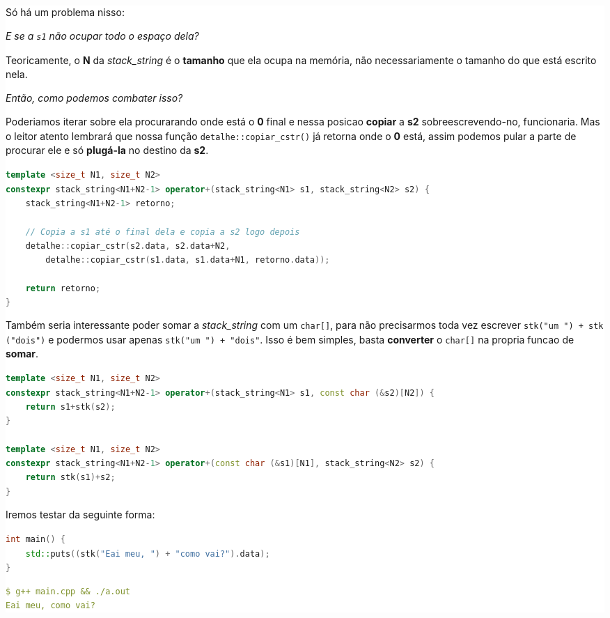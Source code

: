 Só há um problema nisso:

*E se a `s1` não ocupar todo o espaço dela?*

Teoricamente, o **N** da *stack_string* é o **tamanho** que ela ocupa na
memória, não necessariamente o tamanho do que está escrito nela.

*Então, como podemos combater isso?*

Poderiamos iterar sobre ela procurarando onde está o **0** final e nessa
posicao **copiar** a **s2** sobreescrevendo-no, funcionaria. Mas o leitor
atento lembrará que nossa função `detalhe::copiar_cstr()` já retorna onde o
**0** está, assim podemos pular a parte de procurar ele e só **plugá-la** no
destino da **s2**.

```cpp
template <size_t N1, size_t N2>
constexpr stack_string<N1+N2-1> operator+(stack_string<N1> s1, stack_string<N2> s2) {
    stack_string<N1+N2-1> retorno;

    // Copia a s1 até o final dela e copia a s2 logo depois
    detalhe::copiar_cstr(s2.data, s2.data+N2,
        detalhe::copiar_cstr(s1.data, s1.data+N1, retorno.data));

    return retorno;
}
```

Também seria interessante poder somar a *stack_string* com um `char[]`, para
não precisarmos toda vez escrever `stk("um ") + stk("dois")` e podermos usar
apenas `stk("um ") + "dois"`. Isso é bem simples, basta **converter** o
`char[]` na propria funcao de **somar**.

```cpp
template <size_t N1, size_t N2>
constexpr stack_string<N1+N2-1> operator+(stack_string<N1> s1, const char (&s2)[N2]) {
    return s1+stk(s2);
}

template <size_t N1, size_t N2>
constexpr stack_string<N1+N2-1> operator+(const char (&s1)[N1], stack_string<N2> s2) {
    return stk(s1)+s2;
}
```

Iremos testar da seguinte forma:

```cpp
int main() {
    std::puts((stk("Eai meu, ") + "como vai?").data);
}
```

```yaml
$ g++ main.cpp && ./a.out
Eai meu, como vai?
```
